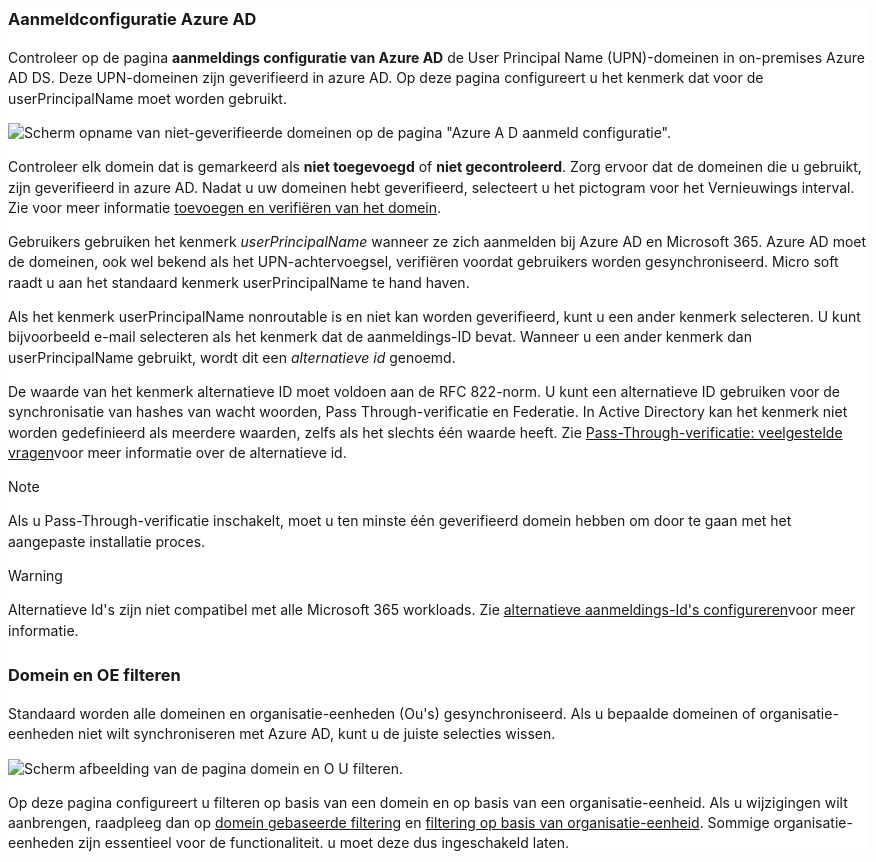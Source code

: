 ### <a name="azure-ad-sign-in-configuration"></a>Aanmeldconfiguratie Azure AD
Controleer op de pagina **aanmeldings configuratie van Azure AD** de User Principal Name (UPN)-domeinen in on-premises Azure AD DS. Deze UPN-domeinen zijn geverifieerd in azure AD. Op deze pagina configureert u het kenmerk dat voor de userPrincipalName moet worden gebruikt.

![Scherm opname van niet-geverifieerde domeinen op de pagina "Azure A D aanmeld configuratie".](./media/how-to-connect-install-custom/aadsigninconfig2.png)  

Controleer elk domein dat is gemarkeerd als **niet toegevoegd** of **niet gecontroleerd**. Zorg ervoor dat de domeinen die u gebruikt, zijn geverifieerd in azure AD. Nadat u uw domeinen hebt geverifieerd, selecteert u het pictogram voor het Vernieuwings interval. Zie voor meer informatie [toevoegen en verifiëren van het domein](../fundamentals/add-custom-domain.md).

Gebruikers gebruiken het kenmerk *userPrincipalName* wanneer ze zich aanmelden bij Azure AD en Microsoft 365. Azure AD moet de domeinen, ook wel bekend als het UPN-achtervoegsel, verifiëren voordat gebruikers worden gesynchroniseerd. Micro soft raadt u aan het standaard kenmerk userPrincipalName te hand haven. 

Als het kenmerk userPrincipalName nonroutable is en niet kan worden geverifieerd, kunt u een ander kenmerk selecteren. U kunt bijvoorbeeld e-mail selecteren als het kenmerk dat de aanmeldings-ID bevat. Wanneer u een ander kenmerk dan userPrincipalName gebruikt, wordt dit een *alternatieve id* genoemd. 

De waarde van het kenmerk alternatieve ID moet voldoen aan de RFC 822-norm. U kunt een alternatieve ID gebruiken voor de synchronisatie van hashes van wacht woorden, Pass Through-verificatie en Federatie. In Active Directory kan het kenmerk niet worden gedefinieerd als meerdere waarden, zelfs als het slechts één waarde heeft. Zie [Pass-Through-verificatie: veelgestelde vragen](./how-to-connect-pta-faq.md#does-pass-through-authentication-support-alternate-id-as-the-username-instead-of-userprincipalname)voor meer informatie over de alternatieve id.

>[!NOTE]
> Als u Pass-Through-verificatie inschakelt, moet u ten minste één geverifieerd domein hebben om door te gaan met het aangepaste installatie proces.

> [!WARNING]
> Alternatieve Id's zijn niet compatibel met alle Microsoft 365 workloads. Zie [alternatieve aanmeldings-Id's configureren](/windows-server/identity/ad-fs/operations/configuring-alternate-login-id)voor meer informatie.
>

### <a name="domain-and-ou-filtering"></a>Domein en OE filteren
Standaard worden alle domeinen en organisatie-eenheden (Ou's) gesynchroniseerd. Als u bepaalde domeinen of organisatie-eenheden niet wilt synchroniseren met Azure AD, kunt u de juiste selecties wissen.  

![Scherm afbeelding van de pagina domein en O U filteren.](./media/how-to-connect-install-custom/domainoufiltering.png)  

Op deze pagina configureert u filteren op basis van een domein en op basis van een organisatie-eenheid. Als u wijzigingen wilt aanbrengen, raadpleeg dan op [domein gebaseerde filtering](how-to-connect-sync-configure-filtering.md#domain-based-filtering) en [filtering op basis van organisatie-eenheid](how-to-connect-sync-configure-filtering.md#organizational-unitbased-filtering). Sommige organisatie-eenheden zijn essentieel voor de functionaliteit. u moet deze dus ingeschakeld laten.
